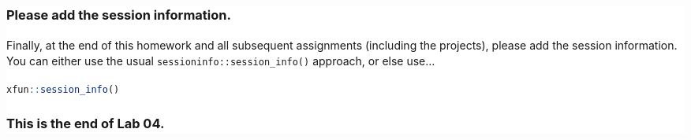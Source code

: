 ### Please add the session information.

Finally, at the end of this homework and all subsequent assignments
(including the projects), please add the session information. You can
either use the usual `sessioninfo::session_info()` approach, or else
use…

``` r
xfun::session_info()
```

### This is the end of Lab 04.
